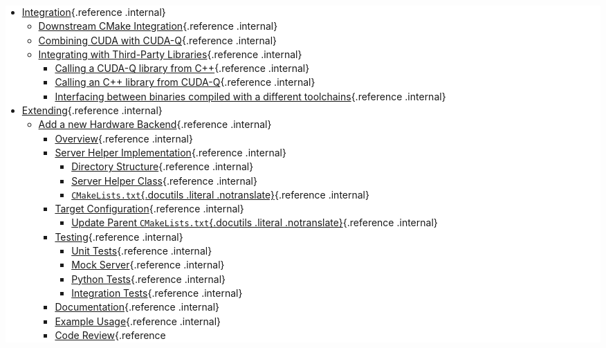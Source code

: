 -   [Integration](using/integration/integration.html){.reference
    .internal}
    -   [Downstream CMake
        Integration](using/integration/cmake_app.html){.reference
        .internal}
    -   [Combining CUDA with
        CUDA-Q](using/integration/cuda_gpu.html){.reference .internal}
    -   [Integrating with Third-Party
        Libraries](using/integration/libraries.html){.reference
        .internal}
        -   [Calling a CUDA-Q library from
            C++](using/integration/libraries.html#calling-a-cuda-q-library-from-c){.reference
            .internal}
        -   [Calling an C++ library from
            CUDA-Q](using/integration/libraries.html#calling-an-c-library-from-cuda-q){.reference
            .internal}
        -   [Interfacing between binaries compiled with a different
            toolchains](using/integration/libraries.html#interfacing-between-binaries-compiled-with-a-different-toolchains){.reference
            .internal}
-   [Extending](using/extending/extending.html){.reference .internal}
    -   [Add a new Hardware
        Backend](using/extending/backend.html){.reference .internal}
        -   [Overview](using/extending/backend.html#overview){.reference
            .internal}
        -   [Server Helper
            Implementation](using/extending/backend.html#server-helper-implementation){.reference
            .internal}
            -   [Directory
                Structure](using/extending/backend.html#directory-structure){.reference
                .internal}
            -   [Server Helper
                Class](using/extending/backend.html#server-helper-class){.reference
                .internal}
            -   [`CMakeLists.txt`{.docutils .literal
                .notranslate}](using/extending/backend.html#cmakelists-txt){.reference
                .internal}
        -   [Target
            Configuration](using/extending/backend.html#target-configuration){.reference
            .internal}
            -   [Update Parent `CMakeLists.txt`{.docutils .literal
                .notranslate}](using/extending/backend.html#update-parent-cmakelists-txt){.reference
                .internal}
        -   [Testing](using/extending/backend.html#testing){.reference
            .internal}
            -   [Unit
                Tests](using/extending/backend.html#unit-tests){.reference
                .internal}
            -   [Mock
                Server](using/extending/backend.html#mock-server){.reference
                .internal}
            -   [Python
                Tests](using/extending/backend.html#python-tests){.reference
                .internal}
            -   [Integration
                Tests](using/extending/backend.html#integration-tests){.reference
                .internal}
        -   [Documentation](using/extending/backend.html#documentation){.reference
            .internal}
        -   [Example
            Usage](using/extending/backend.html#example-usage){.reference
            .internal}
        -   [Code
            Review](using/extending/backend.html#code-review){.reference